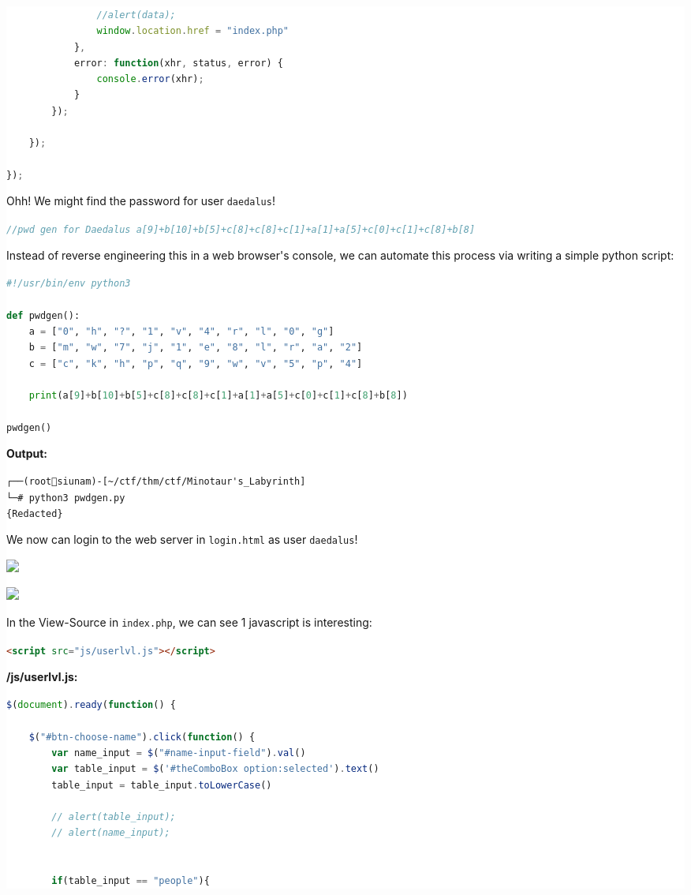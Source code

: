 ```js
                //alert(data);
                window.location.href = "index.php"
            },
            error: function(xhr, status, error) {
                console.error(xhr);
            }
        });

    });

});
```

Ohh! We might find the password for user `daedalus`!

```js
//pwd gen for Daedalus a[9]+b[10]+b[5]+c[8]+c[8]+c[1]+a[1]+a[5]+c[0]+c[1]+c[8]+b[8]
```

Instead of reverse engineering this in a web browser's console, we can automate this process via writing a simple python script:

```py
#!/usr/bin/env python3

def pwdgen():
	a = ["0", "h", "?", "1", "v", "4", "r", "l", "0", "g"]
	b = ["m", "w", "7", "j", "1", "e", "8", "l", "r", "a", "2"]
	c = ["c", "k", "h", "p", "q", "9", "w", "v", "5", "p", "4"]

	print(a[9]+b[10]+b[5]+c[8]+c[8]+c[1]+a[1]+a[5]+c[0]+c[1]+c[8]+b[8])

pwdgen()
```

**Output:**
```
┌──(root🌸siunam)-[~/ctf/thm/ctf/Minotaur's_Labyrinth]
└─# python3 pwdgen.py 
{Redacted}
```

We now can login to the web server in `login.html` as user `daedalus`!

![](https://raw.githubusercontent.com/siunam321/CTF-Writeups/main/TryHackMe/Minotaur's-Labyrinth/images/a2.png)

![](https://raw.githubusercontent.com/siunam321/CTF-Writeups/main/TryHackMe/Minotaur's-Labyrinth/images/a3.png)

In the View-Source in `index.php`, we can see 1 javascript is interesting:

```html
<script src="js/userlvl.js"></script>
```

**/js/userlvl.js:**
```js
$(document).ready(function() {

    $("#btn-choose-name").click(function() {
        var name_input = $("#name-input-field").val()
        var table_input = $('#theComboBox option:selected').text()
        table_input = table_input.toLowerCase()

        // alert(table_input);
        // alert(name_input);

        
        if(table_input == "people"){
```